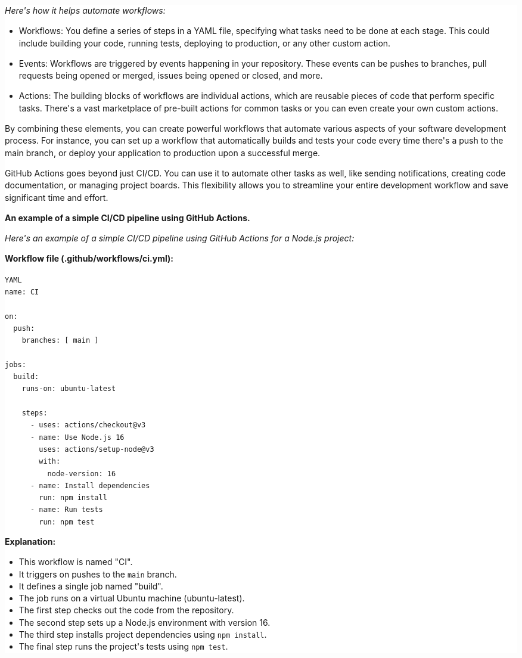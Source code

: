 _Here's how it helps automate workflows:_

- Workflows: You define a series of steps in a YAML file, specifying what tasks need to be done at each stage. This could include building your code, running tests, deploying to production, or any other custom action.

- Events: Workflows are triggered by events happening in your repository. These events can be pushes to branches, pull requests being opened or merged, issues being opened or closed, and more.

- Actions: The building blocks of workflows are individual actions, which are reusable pieces of code that perform specific tasks. There's a vast marketplace of pre-built actions for common tasks or you can even create your own custom actions.

By combining these elements, you can create powerful workflows that automate various aspects of your software development process. For instance, you can set up a workflow that automatically builds and tests your code every time there's a push to the main branch, or deploy your application to production upon a successful merge.

GitHub Actions goes beyond just CI/CD. You can use it to automate other tasks as well, like sending notifications, creating code documentation, or managing project boards. This flexibility allows you to streamline your entire development workflow and save significant time and effort.

**An example of a simple CI/CD pipeline using GitHub Actions.**

_Here's an example of a simple CI/CD pipeline using GitHub Actions for a Node.js project:_

**Workflow file (.github/workflows/ci.yml):**

```
YAML
name: CI

on:
  push:
    branches: [ main ]

jobs:
  build:
    runs-on: ubuntu-latest

    steps:
      - uses: actions/checkout@v3
      - name: Use Node.js 16
        uses: actions/setup-node@v3
        with:
          node-version: 16
      - name: Install dependencies
        run: npm install
      - name: Run tests
        run: npm test
```

**Explanation:**

- This workflow is named "CI".
- It triggers on pushes to the `main` branch.
- It defines a single job named "build".
- The job runs on a virtual Ubuntu machine (ubuntu-latest).
- The first step checks out the code from the repository.
- The second step sets up a Node.js environment with version 16.
- The third step installs project dependencies using `npm install`.
- The final step runs the project's tests using `npm test`.
